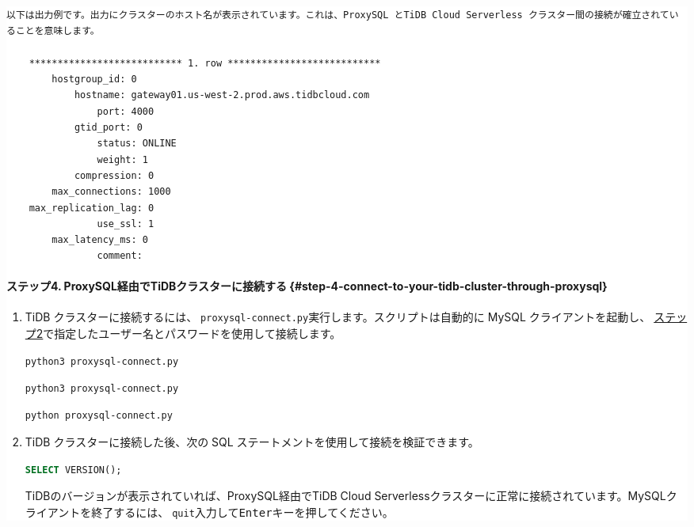     以下は出力例です。出力にクラスターのホスト名が表示されています。これは、ProxySQL とTiDB Cloud Serverless クラスター間の接続が確立されていることを意味します。

        *************************** 1. row ***************************
            hostgroup_id: 0
                hostname: gateway01.us-west-2.prod.aws.tidbcloud.com
                    port: 4000
                gtid_port: 0
                    status: ONLINE
                    weight: 1
                compression: 0
            max_connections: 1000
        max_replication_lag: 0
                    use_ssl: 1
            max_latency_ms: 0
                    comment:

#### ステップ4. ProxySQL経由でTiDBクラスターに接続する {#step-4-connect-to-your-tidb-cluster-through-proxysql}

1.  TiDB クラスターに接続するには、 `proxysql-connect.py`実行します。スクリプトは自動的に MySQL クライアントを起動し、 [ステップ2](#step-2-generate-proxysql-configuration-files)で指定したユーザー名とパスワードを使用して接続します。

    <SimpleTab groupId="os">

    <div label="macOS" value="macOS">

    ```bash
    python3 proxysql-connect.py
    ```

    </div>

    <div label="CentOS" value="CentOS">

    ```bash
    python3 proxysql-connect.py
    ```

    </div>

    <div label="Windows (Git Bash)" value="Windows">

    ```bash
    python proxysql-connect.py
    ```

    </div>

    </SimpleTab>

2.  TiDB クラスターに接続した後、次の SQL ステートメントを使用して接続を検証できます。

    ```sql
    SELECT VERSION();
    ```

    TiDBのバージョンが表示されていれば、ProxySQL経由でTiDB Cloud Serverlessクラスターに正常に接続されています。MySQLクライアントを終了するには、 `quit`入力して<kbd>Enterキー</kbd>を押してください。
